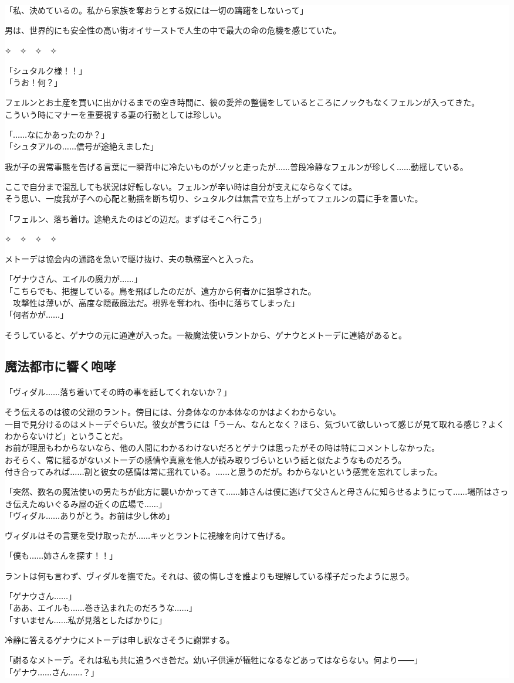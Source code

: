 「私、決めているの。私から家族を奪おうとする奴には一切の躊躇をしないって」  

男は、世界的にも安全性の高い街オイサーストで人生の中で最大の命の危機を感じていた。  

✧　✧　✧　✧  

「シュタルク様！！」  
「うお！何？」  

フェルンとお土産を買いに出かけるまでの空き時間に、彼の愛斧の整備をしているところにノックもなくフェルンが入ってきた。  
こういう時にマナーを重要視する妻の行動としては珍しい。  

「……なにかあったのか？」  
「シュタアルの……信号が途絶えました」  

我が子の異常事態を告げる言葉に一瞬背中に冷たいものがゾッと走ったが……普段冷静なフェルンが珍しく……動揺している。  

ここで自分まで混乱しても状況は好転しない。フェルンが辛い時は自分が支えにならなくては。  
そう思い、一度我が子への心配と動揺を断ち切り、シュタルクは無言で立ち上がってフェルンの肩に手を置いた。  

「フェルン、落ち着け。途絶えたのはどの辺だ。まずはそこへ行こう」  

✧　✧　✧　✧  

メトーデは協会内の通路を急いで駆け抜け、夫の執務室へと入った。  

「ゲナウさん、エイルの魔力が……」  
「こちらでも、把握している。鳥を飛ばしたのだが、遠方から何者かに狙撃された。  
　攻撃性は薄いが、高度な隠蔽魔法だ。視界を奪われ、街中に落ちてしまった」  
「何者かが……」  

そうしていると、ゲナウの元に通達が入った。一級魔法使いラントから、ゲナウとメトーデに連絡があると。  

## 魔法都市に響く咆哮  

「ヴィダル……落ち着いてその時の事を話してくれないか？」  

そう伝えるのは彼の父親のラント。傍目には、分身体なのか本体なのかはよくわからない。  
一目で見分けるのはメトーデぐらいだ。彼女が言うには「うーん、なんとなく？ほら、気づいて欲しいって感じが見て取れる感じ？よくわからないけど」ということだ。  
お前が理屈もわからないなら、他の人間にわかるわけないだろとゲナウは思ったがその時は特にコメントしなかった。  
おそらく、常に揺るがないメトーデの感情や真意を他人が読み取りづらいという話と似たようなものだろう。  
付き合ってみれば……割と彼女の感情は常に揺れている。……と思うのだが。わからないという感覚を忘れてしまった。  

「突然、数名の魔法使いの男たちが此方に襲いかかってきて……姉さんは僕に逃げて父さんと母さんに知らせるようにって……場所はさっき伝えたぬいぐるみ屋の近くの広場で……」  
「ヴィダル……ありがとう。お前は少し休め」  

ヴィダルはその言葉を受け取ったが……キッとラントに視線を向けて告げる。  

「僕も……姉さんを探す！！」  

ラントは何も言わず、ヴィダルを撫でた。それは、彼の悔しさを誰よりも理解している様子だったように思う。  

「ゲナウさん……」  
「ああ、エイルも……巻き込まれたのだろうな……」  
「すいません……私が見落としたばかりに」  

冷静に答えるゲナウにメトーデは申し訳なさそうに謝罪する。  

「謝るなメトーデ。それは私も共に追うべき咎だ。幼い子供達が犠牲になるなどあってはならない。何より――」  
「ゲナウ……さん……？」  

